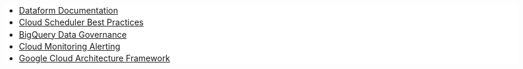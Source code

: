 - [Dataform Documentation](https://cloud.google.com/dataform/docs)
- [Cloud Scheduler Best Practices](https://cloud.google.com/scheduler/docs/best-practices)
- [BigQuery Data Governance](https://cloud.google.com/bigquery/docs/best-practices-governance)
- [Cloud Monitoring Alerting](https://cloud.google.com/monitoring/alerts)
- [Google Cloud Architecture Framework](https://cloud.google.com/architecture/framework)